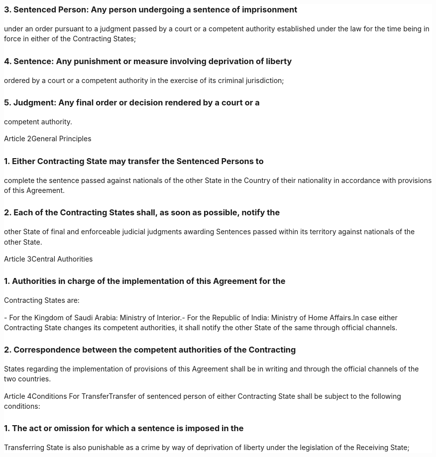 ### 3. Sentenced Person: Any person undergoing a sentence of imprisonment
under an order pursuant to a judgment passed by a court or a competent
authority established under the law for the time being in force in either of
the Contracting States;

### 4. Sentence: Any punishment or measure involving deprivation of liberty
ordered by a court or a competent authority in the exercise of its criminal
jurisdiction;

### 5. Judgment: Any final order or decision rendered by a court or a
competent authority.

Article 2General Principles

### 1\. Either Contracting State may transfer the Sentenced Persons to
complete the sentence passed against nationals of the other State in the
Country of their nationality in accordance with provisions of this Agreement.

### 2\. Each of the Contracting States shall, as soon as possible, notify the
other State of final and enforceable judicial judgments awarding Sentences
passed within its territory against nationals of the other State.

Article 3Central Authorities

### 1\. Authorities in charge of the implementation of this Agreement for the
Contracting States are:

\- For the Kingdom of Saudi Arabia: Ministry of Interior.\- For the Republic
of India: Ministry of Home Affairs.In case either Contracting State changes
its competent authorities, it shall notify the other State of the same through
official channels.

### 2\. Correspondence between the competent authorities of the Contracting
States regarding the implementation of provisions of this Agreement shall be
in writing and through the official channels of the two countries.

Article 4Conditions For TransferTransfer of sentenced person of either
Contracting State shall be subject to the following conditions:

### 1\. The act or omission for which a sentence is imposed in the
Transferring State is also punishable as a crime by way of deprivation of
liberty under the legislation of the Receiving State;
